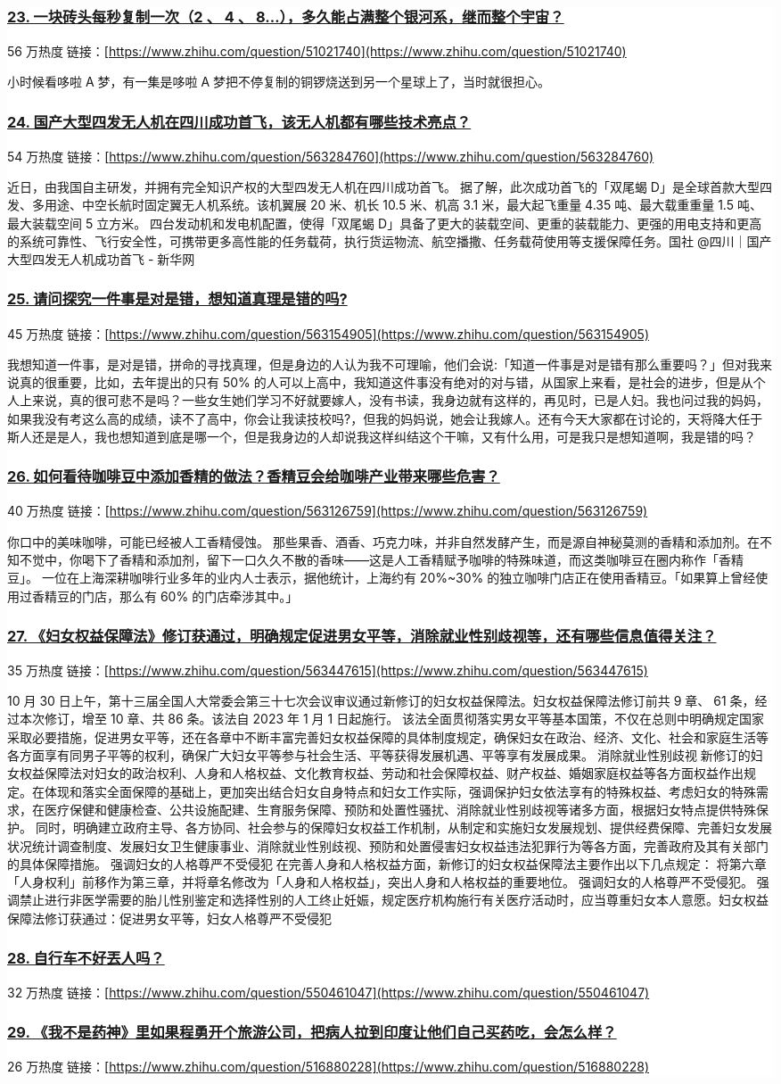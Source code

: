 ### [23. 一块砖头每秒复制一次（2 、 4 、 8…），多久能占满整个银河系，继而整个宇宙？](https://www.zhihu.com/question/51021740)
56 万热度 链接：[https://www.zhihu.com/question/51021740](https://www.zhihu.com/question/51021740)

小时候看哆啦 A 梦，有一集是哆啦 A 梦把不停复制的铜锣烧送到另一个星球上了，当时就很担心。

### [24. 国产大型四发无人机在四川成功首飞，该无人机都有哪些技术亮点？](https://www.zhihu.com/question/563284760)
54 万热度 链接：[https://www.zhihu.com/question/563284760](https://www.zhihu.com/question/563284760)

近日，由我国自主研发，并拥有完全知识产权的大型四发无人机在四川成功首飞。 据了解，此次成功首飞的「双尾蝎 D」是全球首款大型四发、多用途、中空长航时固定翼无人机系统。该机翼展 20 米、机长 10.5 米、机高 3.1 米，最大起飞重量 4.35 吨、最大载重重量 1.5 吨、最大装载空间 5 立方米。 四台发动机和发电机配置，使得「双尾蝎 D」具备了更大的装载空间、更重的装载能力、更强的用电支持和更高的系统可靠性、飞行安全性，可携带更多高性能的任务载荷，执行货运物流、航空播撒、任务载荷使用等支援保障任务。国社 @四川｜国产大型四发无人机成功首飞 - 新华网

### [25. 请问探究一件事是对是错，想知道真理是错的吗?](https://www.zhihu.com/question/563154905)
45 万热度 链接：[https://www.zhihu.com/question/563154905](https://www.zhihu.com/question/563154905)

我想知道一件事，是对是错，拼命的寻找真理，但是身边的人认为我不可理喻，他们会说:「知道一件事是对是错有那么重要吗？」但对我来说真的很重要，比如，去年提出的只有 50% 的人可以上高中，我知道这件事没有绝对的对与错，从国家上来看，是社会的进步，但是从个人上来说，真的很可悲不是吗？一些女生她们学习不好就要嫁人，没有书读，我身边就有这样的，再见时，已是人妇。我也问过我的妈妈，如果我没有考这么高的成绩，读不了高中，你会让我读技校吗?，但我的妈妈说，她会让我嫁人。还有今天大家都在讨论的，天将降大任于斯人还是是人，我也想知道到底是哪一个，但是我身边的人却说我这样纠结这个干嘛，又有什么用，可是我只是想知道啊，我是错的吗？

### [26. 如何看待咖啡豆中添加香精的做法？香精豆会给咖啡产业带来哪些危害？](https://www.zhihu.com/question/563126759)
40 万热度 链接：[https://www.zhihu.com/question/563126759](https://www.zhihu.com/question/563126759)

你口中的美味咖啡，可能已经被人工香精侵蚀。 那些果香、酒香、巧克力味，并非自然发酵产生，而是源自神秘莫测的香精和添加剂。在不知不觉中，你喝下了香精和添加剂，留下一口久久不散的香味——这是人工香精赋予咖啡的特殊味道，而这类咖啡豆在圈内称作「香精豆」。 一位在上海深耕咖啡行业多年的业内人士表示，据他统计，上海约有 20%~30% 的独立咖啡门店正在使用香精豆。「如果算上曾经使用过香精豆的门店，那么有 60% 的门店牵涉其中。」

### [27. 《妇女权益保障法》修订获通过，明确规定促进男女平等，消除就业性别歧视等，还有哪些信息值得关注？](https://www.zhihu.com/question/563447615)
35 万热度 链接：[https://www.zhihu.com/question/563447615](https://www.zhihu.com/question/563447615)

10 月 30 日上午，第十三届全国人大常委会第三十七次会议审议通过新修订的妇女权益保障法。妇女权益保障法修订前共 9 章、 61 条，经过本次修订，增至 10 章、共 86 条。该法自 2023 年 1 月 1 日起施行。 该法全面贯彻落实男女平等基本国策，不仅在总则中明确规定国家采取必要措施，促进男女平等，还在各章中不断丰富完善妇女权益保障的具体制度规定，确保妇女在政治、经济、文化、社会和家庭生活等各方面享有同男子平等的权利，确保广大妇女平等参与社会生活、平等获得发展机遇、平等享有发展成果。 消除就业性别歧视 新修订的妇女权益保障法对妇女的政治权利、人身和人格权益、文化教育权益、劳动和社会保障权益、财产权益、婚姻家庭权益等各方面权益作出规定。在体现和落实全面保障的基础上，更加突出结合妇女自身特点和妇女工作实际，强调保护妇女依法享有的特殊权益、考虑妇女的特殊需求，在医疗保健和健康检查、公共设施配建、生育服务保障、预防和处置性骚扰、消除就业性别歧视等诸多方面，根据妇女特点提供特殊保护。 同时，明确建立政府主导、各方协同、社会参与的保障妇女权益工作机制，从制定和实施妇女发展规划、提供经费保障、完善妇女发展状况统计调查制度、发展妇女卫生健康事业、消除就业性别歧视、预防和处置侵害妇女权益违法犯罪行为等各方面，完善政府及其有关部门的具体保障措施。 强调妇女的人格尊严不受侵犯 在完善人身和人格权益方面，新修订的妇女权益保障法主要作出以下几点规定： 将第六章「人身权利」前移作为第三章，并将章名修改为「人身和人格权益」，突出人身和人格权益的重要地位。 强调妇女的人格尊严不受侵犯。 强调禁止进行非医学需要的胎儿性别鉴定和选择性别的人工终止妊娠，规定医疗机构施行有关医疗活动时，应当尊重妇女本人意愿。妇女权益保障法修订获通过：促进男女平等，妇女人格尊严不受侵犯

### [28. 自行车不好丟人吗？](https://www.zhihu.com/question/550461047)
32 万热度 链接：[https://www.zhihu.com/question/550461047](https://www.zhihu.com/question/550461047)



### [29. 《我不是药神》里如果程勇开个旅游公司，把病人拉到印度让他们自己买药吃，会怎么样？](https://www.zhihu.com/question/516880228)
26 万热度 链接：[https://www.zhihu.com/question/516880228](https://www.zhihu.com/question/516880228)
